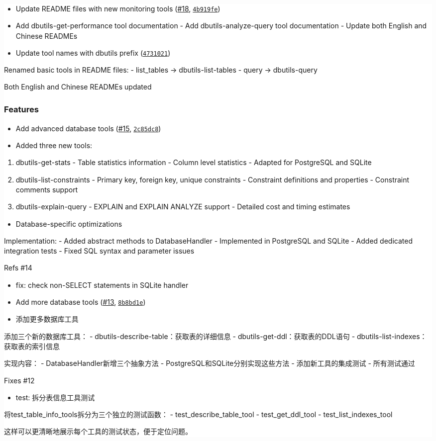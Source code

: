 - Update README files with new monitoring tools
  ([#18](https://github.com/donghao1393/mcp-dbutils/pull/18),
  [`4b919fe`](https://github.com/donghao1393/mcp-dbutils/commit/4b919fe348e2f6ed35ea1f16b64a2706a5d875f4))

- Add dbutils-get-performance tool documentation - Add dbutils-analyze-query tool documentation -
  Update both English and Chinese READMEs

- Update tool names with dbutils prefix
  ([`4731021`](https://github.com/donghao1393/mcp-dbutils/commit/4731021ab981ecca305414f34f72c1f8f0577b8e))

Renamed basic tools in README files: - list_tables -> dbutils-list-tables - query -> dbutils-query

Both English and Chinese READMEs updated

### Features

- Add advanced database tools ([#15](https://github.com/donghao1393/mcp-dbutils/pull/15),
  [`2c85dc8`](https://github.com/donghao1393/mcp-dbutils/commit/2c85dc8c026bca93571ab8ed5b837518553087d5))

* Added three new tools:

1. dbutils-get-stats - Table statistics information - Column level statistics - Adapted for
  PostgreSQL and SQLite

2. dbutils-list-constraints - Primary key, foreign key, unique constraints - Constraint definitions
  and properties - Constraint comments support

3. dbutils-explain-query - EXPLAIN and EXPLAIN ANALYZE support - Detailed cost and timing estimates
  - Database-specific optimizations

Implementation: - Added abstract methods to DatabaseHandler - Implemented in PostgreSQL and SQLite -
  Added dedicated integration tests - Fixed SQL syntax and parameter issues

Refs #14

* fix: check non-SELECT statements in SQLite handler

- Add more database tools ([#13](https://github.com/donghao1393/mcp-dbutils/pull/13),
  [`8b8bd1e`](https://github.com/donghao1393/mcp-dbutils/commit/8b8bd1ea04d63e7828c81dc25a9c0cb70df73867))

* 添加更多数据库工具

添加三个新的数据库工具： - dbutils-describe-table：获取表的详细信息 - dbutils-get-ddl：获取表的DDL语句 -
  dbutils-list-indexes：获取表的索引信息

实现内容： - DatabaseHandler新增三个抽象方法 - PostgreSQL和SQLite分别实现这些方法 - 添加新工具的集成测试 - 所有测试通过

Fixes #12

* test: 拆分表信息工具测试

将test_table_info_tools拆分为三个独立的测试函数： - test_describe_table_tool - test_get_ddl_tool -
  test_list_indexes_tool

这样可以更清晰地展示每个工具的测试状态，便于定位问题。
